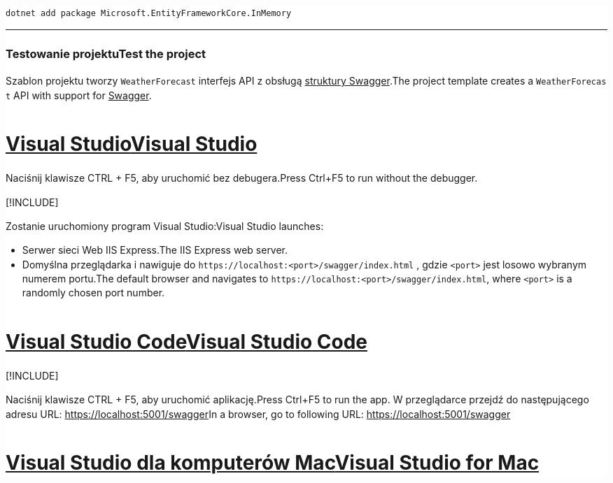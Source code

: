    ```dotnetcli
   dotnet add package Microsoft.EntityFrameworkCore.InMemory
   ```

---

### <a name="test-the-project"></a><span data-ttu-id="28ecf-172">Testowanie projektu</span><span class="sxs-lookup"><span data-stu-id="28ecf-172">Test the project</span></span>

<span data-ttu-id="28ecf-173">Szablon projektu tworzy `WeatherForecast` interfejs API z obsługą [struktury Swagger](xref:tutorials/web-api-help-pages-using-swagger).</span><span class="sxs-lookup"><span data-stu-id="28ecf-173">The project template creates a `WeatherForecast` API with support for [Swagger](xref:tutorials/web-api-help-pages-using-swagger).</span></span>

# <a name="visual-studio"></a>[<span data-ttu-id="28ecf-174">Visual Studio</span><span class="sxs-lookup"><span data-stu-id="28ecf-174">Visual Studio</span></span>](#tab/visual-studio)

<span data-ttu-id="28ecf-175">Naciśnij klawisze CTRL + F5, aby uruchomić bez debugera.</span><span class="sxs-lookup"><span data-stu-id="28ecf-175">Press Ctrl+F5 to run without the debugger.</span></span>

[!INCLUDE[](~/includes/trustCertVS.md)]

  <span data-ttu-id="28ecf-176">Zostanie uruchomiony program Visual Studio:</span><span class="sxs-lookup"><span data-stu-id="28ecf-176">Visual Studio launches:</span></span>

* <span data-ttu-id="28ecf-177">Serwer sieci Web IIS Express.</span><span class="sxs-lookup"><span data-stu-id="28ecf-177">The IIS Express web server.</span></span>
* <span data-ttu-id="28ecf-178">Domyślna przeglądarka i nawiguje do `https://localhost:<port>/swagger/index.html` , gdzie `<port>` jest losowo wybranym numerem portu.</span><span class="sxs-lookup"><span data-stu-id="28ecf-178">The default browser and navigates to `https://localhost:<port>/swagger/index.html`, where `<port>` is a randomly chosen port number.</span></span>

# <a name="visual-studio-code"></a>[<span data-ttu-id="28ecf-179">Visual Studio Code</span><span class="sxs-lookup"><span data-stu-id="28ecf-179">Visual Studio Code</span></span>](#tab/visual-studio-code)

[!INCLUDE[](~/includes/trustCertVSC.md)]

<span data-ttu-id="28ecf-180">Naciśnij klawisze CTRL + F5, aby uruchomić aplikację.</span><span class="sxs-lookup"><span data-stu-id="28ecf-180">Press Ctrl+F5 to run the app.</span></span> <span data-ttu-id="28ecf-181">W przeglądarce przejdź do następującego adresu URL: [https://localhost:5001/swagger](https://localhost:5001/swagger)</span><span class="sxs-lookup"><span data-stu-id="28ecf-181">In a browser, go to following URL: [https://localhost:5001/swagger](https://localhost:5001/swagger)</span></span>

# <a name="visual-studio-for-mac"></a>[<span data-ttu-id="28ecf-182">Visual Studio dla komputerów Mac</span><span class="sxs-lookup"><span data-stu-id="28ecf-182">Visual Studio for Mac</span></span>](#tab/visual-studio-mac)
